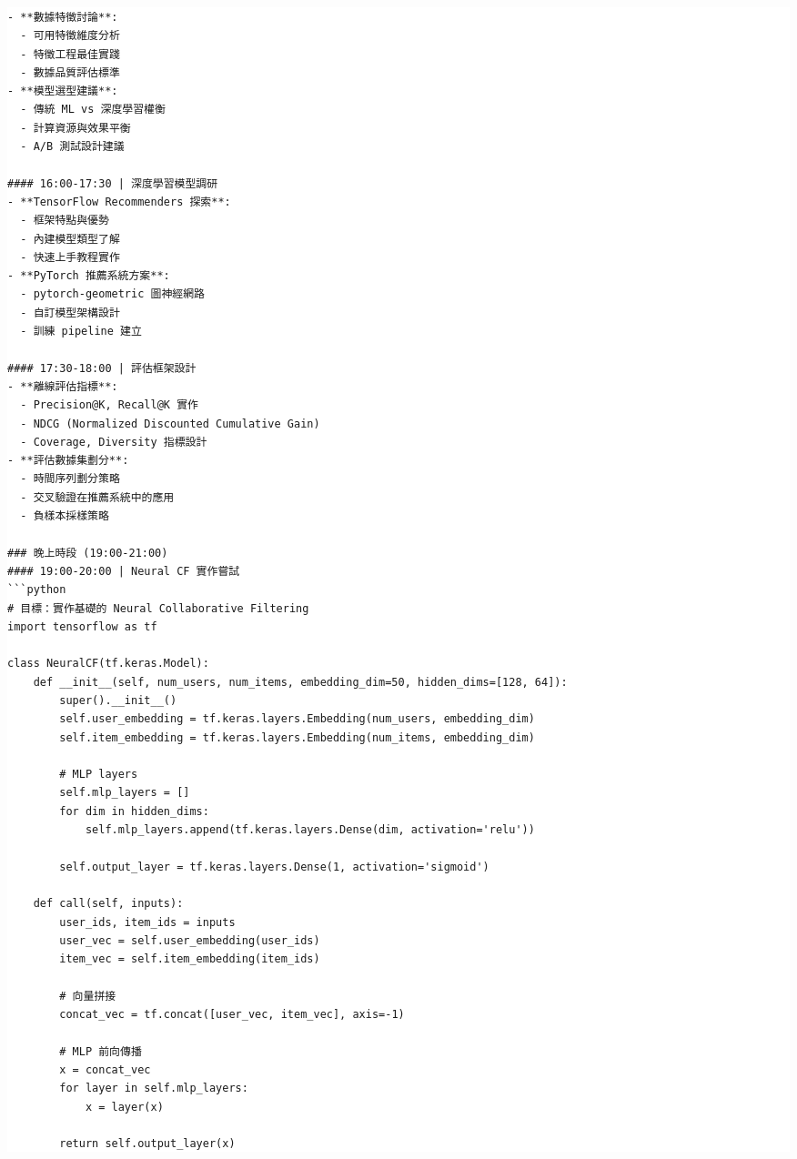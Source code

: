 ```
- **數據特徵討論**:
  - 可用特徵維度分析
  - 特徵工程最佳實踐
  - 數據品質評估標準
- **模型選型建議**:
  - 傳統 ML vs 深度學習權衡
  - 計算資源與效果平衡
  - A/B 測試設計建議

#### 16:00-17:30 | 深度學習模型調研
- **TensorFlow Recommenders 探索**:
  - 框架特點與優勢
  - 內建模型類型了解
  - 快速上手教程實作
- **PyTorch 推薦系統方案**:
  - pytorch-geometric 圖神經網路
  - 自訂模型架構設計
  - 訓練 pipeline 建立

#### 17:30-18:00 | 評估框架設計
- **離線評估指標**:
  - Precision@K, Recall@K 實作
  - NDCG (Normalized Discounted Cumulative Gain)
  - Coverage, Diversity 指標設計
- **評估數據集劃分**:
  - 時間序列劃分策略
  - 交叉驗證在推薦系統中的應用
  - 負樣本採樣策略

### 晚上時段 (19:00-21:00)
#### 19:00-20:00 | Neural CF 實作嘗試
```python
# 目標：實作基礎的 Neural Collaborative Filtering
import tensorflow as tf

class NeuralCF(tf.keras.Model):
    def __init__(self, num_users, num_items, embedding_dim=50, hidden_dims=[128, 64]):
        super().__init__()
        self.user_embedding = tf.keras.layers.Embedding(num_users, embedding_dim)
        self.item_embedding = tf.keras.layers.Embedding(num_items, embedding_dim)
        
        # MLP layers
        self.mlp_layers = []
        for dim in hidden_dims:
            self.mlp_layers.append(tf.keras.layers.Dense(dim, activation='relu'))
        
        self.output_layer = tf.keras.layers.Dense(1, activation='sigmoid')
    
    def call(self, inputs):
        user_ids, item_ids = inputs
        user_vec = self.user_embedding(user_ids)
        item_vec = self.item_embedding(item_ids)
        
        # 向量拼接
        concat_vec = tf.concat([user_vec, item_vec], axis=-1)
        
        # MLP 前向傳播
        x = concat_vec
        for layer in self.mlp_layers:
            x = layer(x)
        
        return self.output_layer(x)
```
